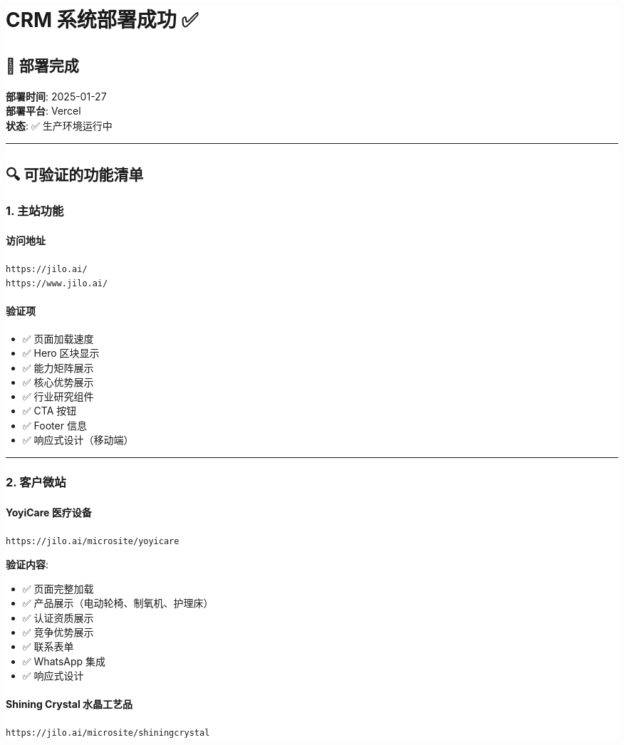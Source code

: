 # CRM 系统部署成功 ✅

## 🎉 部署完成

**部署时间**: 2025-01-27  
**部署平台**: Vercel  
**状态**: ✅ 生产环境运行中  

---

## 🔍 可验证的功能清单

### 1. 主站功能

#### 访问地址
```
https://jilo.ai/
https://www.jilo.ai/
```

#### 验证项
- ✅ 页面加载速度
- ✅ Hero 区块显示
- ✅ 能力矩阵展示
- ✅ 核心优势展示
- ✅ 行业研究组件
- ✅ CTA 按钮
- ✅ Footer 信息
- ✅ 响应式设计（移动端）

---

### 2. 客户微站

#### YoyiCare 医疗设备
```
https://jilo.ai/microsite/yoyicare
```

**验证内容**:
- ✅ 页面完整加载
- ✅ 产品展示（电动轮椅、制氧机、护理床）
- ✅ 认证资质展示
- ✅ 竞争优势展示
- ✅ 联系表单
- ✅ WhatsApp 集成
- ✅ 响应式设计

#### Shining Crystal 水晶工艺品
```
https://jilo.ai/microsite/shiningcrystal
```
